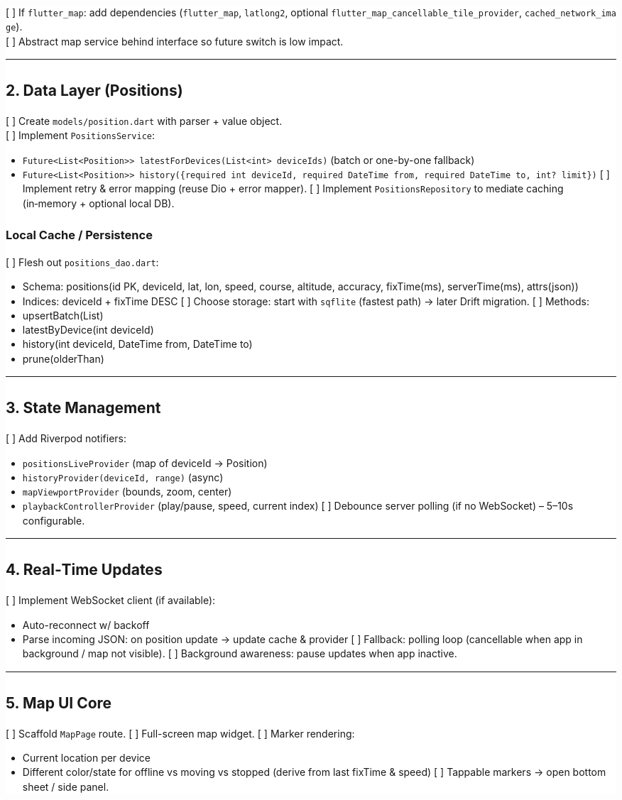 [ ] If `flutter_map`: add dependencies (`flutter_map`, `latlong2`, optional `flutter_map_cancellable_tile_provider`, `cached_network_image`).  
[ ] Abstract map service behind interface so future switch is low impact.

---

## 2. Data Layer (Positions)
[ ] Create `models/position.dart` with parser + value object.  
[ ] Implement `PositionsService`:
   - `Future<List<Position>> latestForDevices(List<int> deviceIds)` (batch or one-by-one fallback)
   - `Future<List<Position>> history({required int deviceId, required DateTime from, required DateTime to, int? limit})`
[ ] Implement retry & error mapping (reuse Dio + error mapper).
[ ] Implement `PositionsRepository` to mediate caching (in‑memory + optional local DB).

### Local Cache / Persistence
[ ] Flesh out `positions_dao.dart`:
   - Schema: positions(id PK, deviceId, lat, lon, speed, course, altitude, accuracy, fixTime(ms), serverTime(ms), attrs(json))
   - Indices: deviceId + fixTime DESC
[ ] Choose storage: start with `sqflite` (fastest path) → later Drift migration.
[ ] Methods:
   - upsertBatch(List<Position>)
   - latestByDevice(int deviceId)
   - history(int deviceId, DateTime from, DateTime to)
   - prune(olderThan)

---

## 3. State Management
[ ] Add Riverpod notifiers:
   - `positionsLiveProvider` (map of deviceId -> Position)
   - `historyProvider(deviceId, range)` (async)
   - `mapViewportProvider` (bounds, zoom, center)
   - `playbackControllerProvider` (play/pause, speed, current index)
[ ] Debounce server polling (if no WebSocket) – 5–10s configurable.

---

## 4. Real‑Time Updates
[ ] Implement WebSocket client (if available):
   - Auto-reconnect w/ backoff
   - Parse incoming JSON: on position update -> update cache & provider
[ ] Fallback: polling loop (cancellable when app in background / map not visible).
[ ] Background awareness: pause updates when app inactive.

---

## 5. Map UI Core
[ ] Scaffold `MapPage` route.
[ ] Full-screen map widget.
[ ] Marker rendering:
   - Current location per device
   - Different color/state for offline vs moving vs stopped (derive from last fixTime & speed)
[ ] Tappable markers -> open bottom sheet / side panel.
